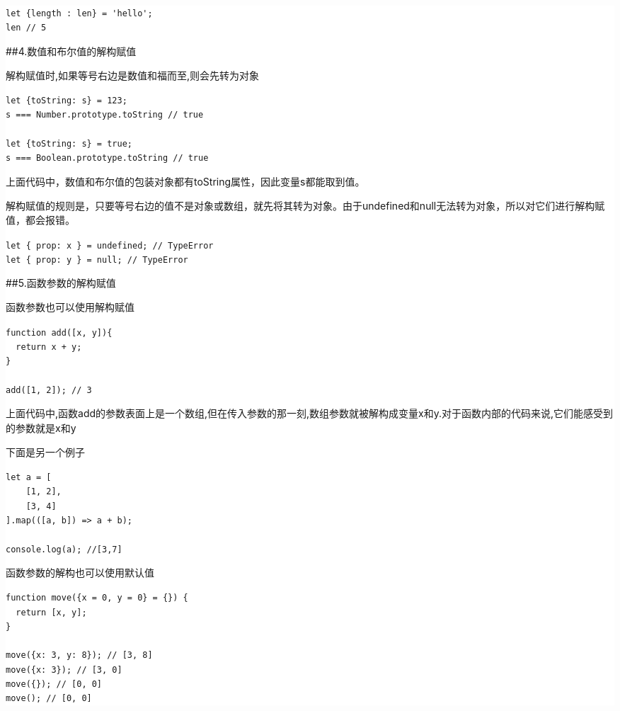```
let {length : len} = 'hello';
len // 5
```

##4.数值和布尔值的解构赋值

解构赋值时,如果等号右边是数值和福而至,则会先转为对象

```
let {toString: s} = 123;
s === Number.prototype.toString // true

let {toString: s} = true;
s === Boolean.prototype.toString // true
```

上面代码中，数值和布尔值的包装对象都有toString属性，因此变量s都能取到值。

解构赋值的规则是，只要等号右边的值不是对象或数组，就先将其转为对象。由于undefined和null无法转为对象，所以对它们进行解构赋值，都会报错。

```
let { prop: x } = undefined; // TypeError
let { prop: y } = null; // TypeError
```

##5.函数参数的解构赋值

函数参数也可以使用解构赋值

```
function add([x, y]){
  return x + y;
}

add([1, 2]); // 3
```

上面代码中,函数add的参数表面上是一个数组,但在传入参数的那一刻,数组参数就被解构成变量x和y.对于函数内部的代码来说,它们能感受到的参数就是x和y

下面是另一个例子

```
let a = [
    [1, 2],
    [3, 4]
].map(([a, b]) => a + b);

console.log(a); //[3,7]
```

函数参数的解构也可以使用默认值

```
function move({x = 0, y = 0} = {}) {
  return [x, y];
}

move({x: 3, y: 8}); // [3, 8]
move({x: 3}); // [3, 0]
move({}); // [0, 0]
move(); // [0, 0]

```
